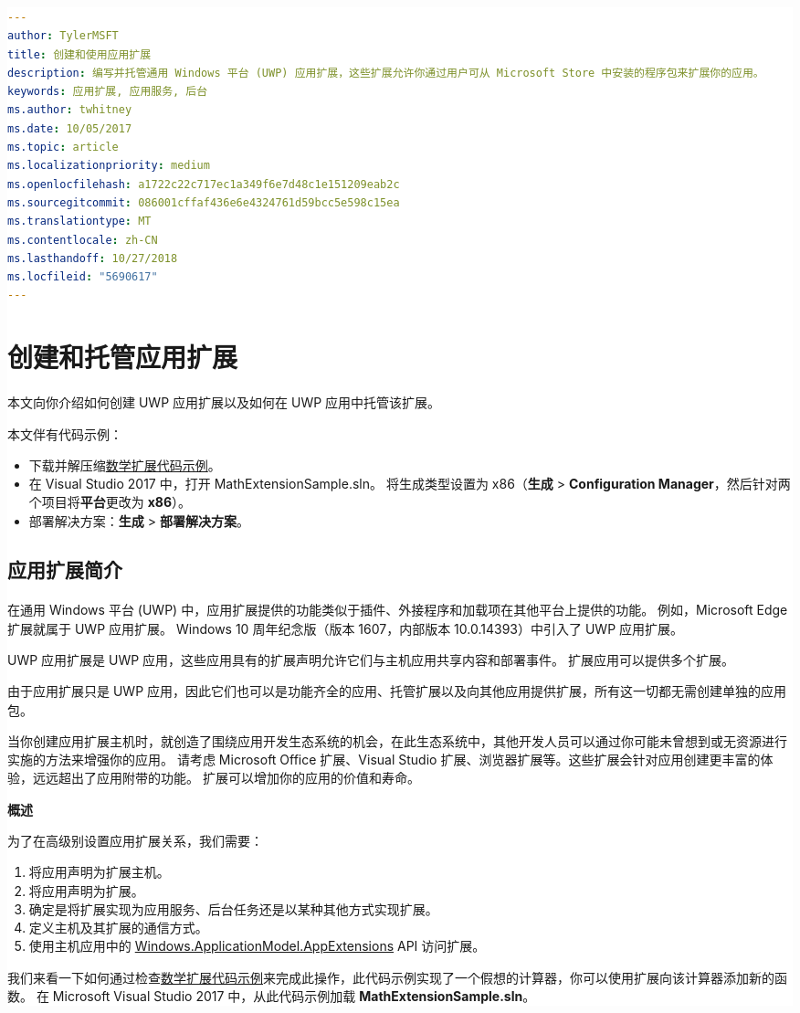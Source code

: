 ```yaml
---
author: TylerMSFT
title: 创建和使用应用扩展
description: 编写并托管通用 Windows 平台 (UWP) 应用扩展，这些扩展允许你通过用户可从 Microsoft Store 中安装的程序包来扩展你的应用。
keywords: 应用扩展, 应用服务, 后台
ms.author: twhitney
ms.date: 10/05/2017
ms.topic: article
ms.localizationpriority: medium
ms.openlocfilehash: a1722c22c717ec1a349f6e7d48c1e151209eab2c
ms.sourcegitcommit: 086001cffaf436e6e4324761d59bcc5e598c15ea
ms.translationtype: MT
ms.contentlocale: zh-CN
ms.lasthandoff: 10/27/2018
ms.locfileid: "5690617"
---
```

# <a name="create-and-host-an-app-extension"></a>创建和托管应用扩展

本文向你介绍如何创建 UWP 应用扩展以及如何在 UWP 应用中托管该扩展。

本文伴有代码示例：
- 下载并解压缩[数学扩展代码示例](https://github.com/MicrosoftDocs/windows-topic-specific-samples/archive/MathExtensionSample.zip)。
- 在 Visual Studio 2017 中，打开 MathExtensionSample.sln。 将生成类型设置为 x86（**生成** > **Configuration Manager**，然后针对两个项目将**平台**更改为 **x86**）。
- 部署解决方案：**生成** > **部署解决方案**。

## <a name="introduction-to-app-extensions"></a>应用扩展简介

在通用 Windows 平台 (UWP) 中，应用扩展提供的功能类似于插件、外接程序和加载项在其他平台上提供的功能。 例如，Microsoft Edge 扩展就属于 UWP 应用扩展。 Windows 10 周年纪念版（版本 1607，内部版本 10.0.14393）中引入了 UWP 应用扩展。

UWP 应用扩展是 UWP 应用，这些应用具有的扩展声明允许它们与主机应用共享内容和部署事件。 扩展应用可以提供多个扩展。

由于应用扩展只是 UWP 应用，因此它们也可以是功能齐全的应用、托管扩展以及向其他应用提供扩展，所有这一切都无需创建单独的应用包。

当你创建应用扩展主机时，就创造了围绕应用开发生态系统的机会，在此生态系统中，其他开发人员可以通过你可能未曾想到或无资源进行实施的方法来增强你的应用。 请考虑 Microsoft Office 扩展、Visual Studio 扩展、浏览器扩展等。这些扩展会针对应用创建更丰富的体验，远远超出了应用附带的功能。 扩展可以增加你的应用的价值和寿命。

**概述**

为了在高级别设置应用扩展关系，我们需要：

1. 将应用声明为扩展主机。
2. 将应用声明为扩展。
3. 确定是将扩展实现为应用服务、后台任务还是以某种其他方式实现扩展。
4. 定义主机及其扩展的通信方式。
5. 使用主机应用中的 [Windows.ApplicationModel.AppExtensions](https://docs.microsoft.com/uwp/api/Windows.ApplicationModel.AppExtensions) API 访问扩展。

我们来看一下如何通过检查[数学扩展代码示例](https://github.com/MicrosoftDocs/windows-topic-specific-samples/archive/MathExtensionSample.zip)来完成此操作，此代码示例实现了一个假想的计算器，你可以使用扩展向该计算器添加新的函数。 在 Microsoft Visual Studio 2017 中，从此代码示例加载 **MathExtensionSample.sln**。
